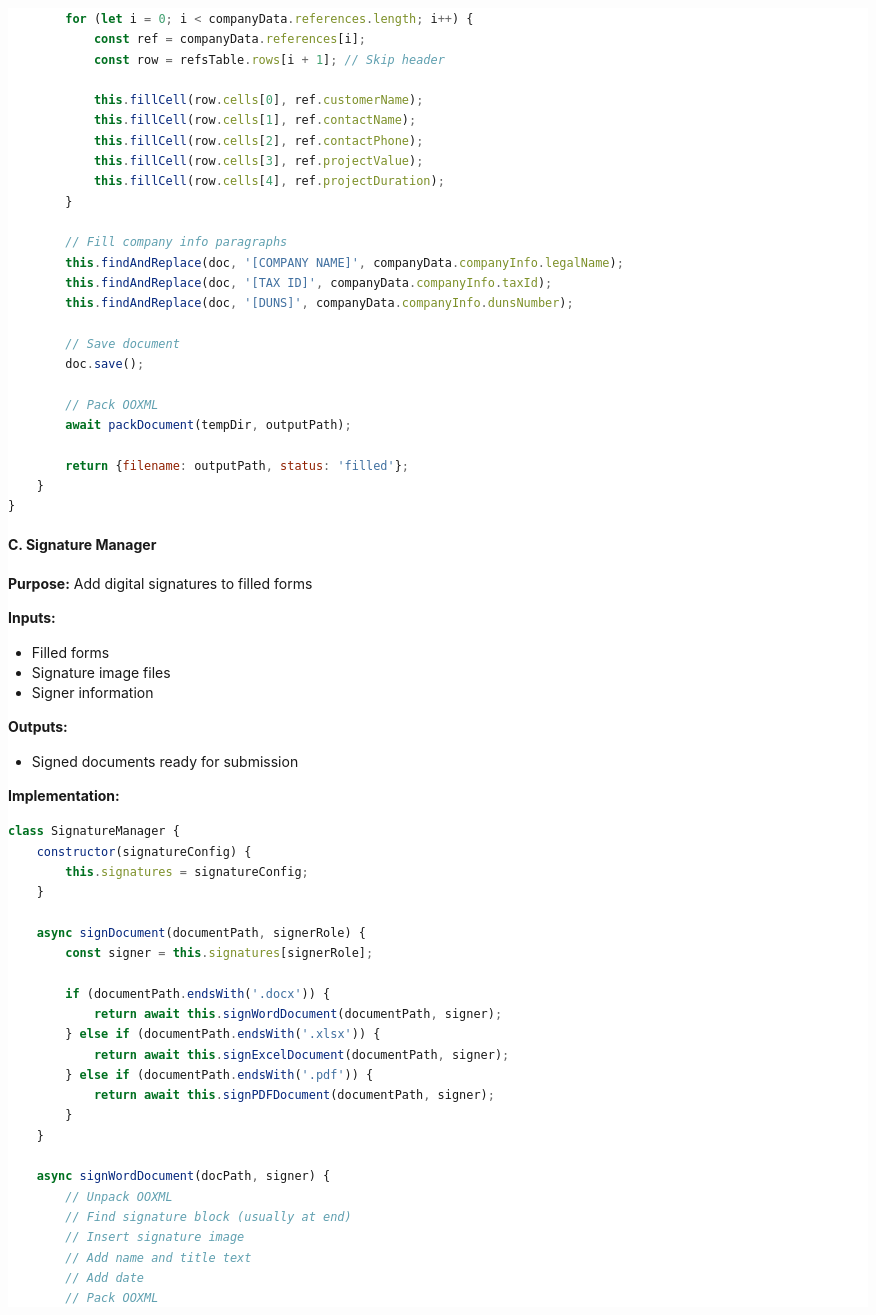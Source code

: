 ```javascript
        for (let i = 0; i < companyData.references.length; i++) {
            const ref = companyData.references[i];
            const row = refsTable.rows[i + 1]; // Skip header

            this.fillCell(row.cells[0], ref.customerName);
            this.fillCell(row.cells[1], ref.contactName);
            this.fillCell(row.cells[2], ref.contactPhone);
            this.fillCell(row.cells[3], ref.projectValue);
            this.fillCell(row.cells[4], ref.projectDuration);
        }

        // Fill company info paragraphs
        this.findAndReplace(doc, '[COMPANY NAME]', companyData.companyInfo.legalName);
        this.findAndReplace(doc, '[TAX ID]', companyData.companyInfo.taxId);
        this.findAndReplace(doc, '[DUNS]', companyData.companyInfo.dunsNumber);

        // Save document
        doc.save();

        // Pack OOXML
        await packDocument(tempDir, outputPath);

        return {filename: outputPath, status: 'filled'};
    }
}
```

#### C. Signature Manager
**Purpose:** Add digital signatures to filled forms

**Inputs:**
- Filled forms
- Signature image files
- Signer information

**Outputs:**
- Signed documents ready for submission

**Implementation:**
```javascript
class SignatureManager {
    constructor(signatureConfig) {
        this.signatures = signatureConfig;
    }

    async signDocument(documentPath, signerRole) {
        const signer = this.signatures[signerRole];

        if (documentPath.endsWith('.docx')) {
            return await this.signWordDocument(documentPath, signer);
        } else if (documentPath.endsWith('.xlsx')) {
            return await this.signExcelDocument(documentPath, signer);
        } else if (documentPath.endsWith('.pdf')) {
            return await this.signPDFDocument(documentPath, signer);
        }
    }

    async signWordDocument(docPath, signer) {
        // Unpack OOXML
        // Find signature block (usually at end)
        // Insert signature image
        // Add name and title text
        // Add date
        // Pack OOXML

```